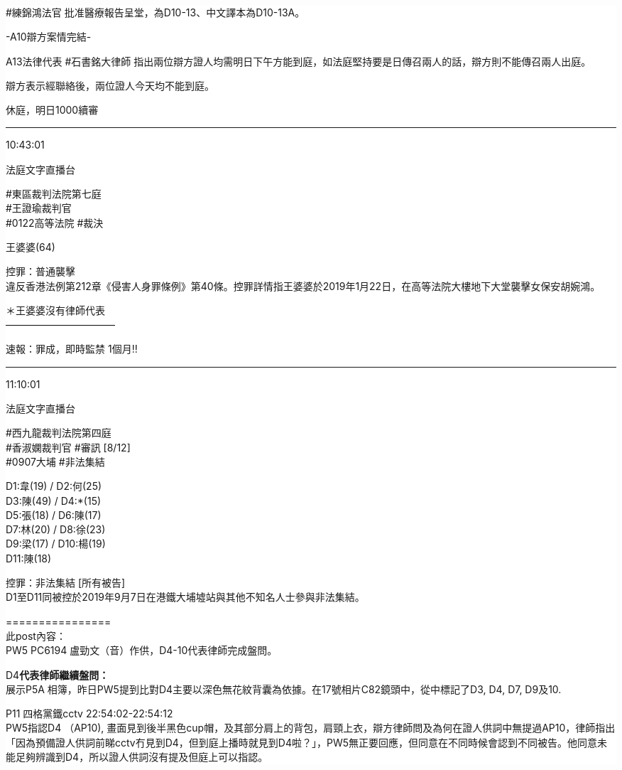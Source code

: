 \#練錦鴻法官 批准醫療報告呈堂，為D10-13、中文譯本為D10-13A。  
  
\-A10辯方案情完結-  
  
A13法律代表 \#石書銘大律師 指出兩位辯方證人均需明日下午方能到庭，如法庭堅持要是日傳召兩人的話，辯方則不能傳召兩人出庭。  
  
辯方表示經聯絡後，兩位證人今天均不能到庭。  
  
休庭，明日1000續審

---
      
10:43:01

法庭文字直播台

\#東區裁判法院第七庭  
\#王證瑜裁判官  
\#0122高等法院 \#裁決  
  
王婆婆(64)  
  
控罪：普通襲擊  
違反香港法例第212章《侵害人身罪條例》第40條。控罪詳情指王婆婆於2019年1月22日，在高等法院大樓地下大堂襲擊女保安胡婉鴻。  
  
＊王婆婆沒有律師代表  
———————————  
  
速報：罪成，即時監禁 1個月‼️

---
      
11:10:01

法庭文字直播台

\#西九龍裁判法院第四庭  
\#香淑嫻裁判官 \#審訊 \[8/12\]  
\#0907大埔 \#非法集結  
  
D1:韋(19) / D2:何(25)  
D3:陳(49) / D4:\*(15)  
D5:張(18) / D6:陳(17)  
D7:林(20) / D8:徐(23)  
D9:梁(17) / D10:楊(19)  
D11:陳(18)  
  
控罪：非法集結 \[所有被告\]  
D1至D11同被控於2019年9月7日在港鐵大埔墟站與其他不知名人士參與非法集結。  
  
\================  
此post內容：  
PW5 PC6194 盧勁文（音）作供，D4-10代表律師完成盤問。  
  
‍D4**代表律師繼續盤問：**  
展示P5A 相簿，昨日PW5提到比對D4主要以深色無花紋背囊為依據。在17號相片C82鏡頭中，從中標記了D3, D4, D7, D9及10.  
  
P11 四格黨鐵cctv 22:54:02-22:54:12  
PW5指認D4 （AP10), 畫面見到後半黑色cup帽，及其部分肩上的背包，肩頸上衣，辯方律師問及為何在證人供詞中無提過AP10，律師指出「因為預備證人供詞前睇cctv冇見到D4，但到庭上播時就見到D4啦？」，PW5無正要回應，但同意在不同時候會認到不同被告。他同意未能足夠辨識到D4，所以證人供詞沒有提及但庭上可以指認。  
  